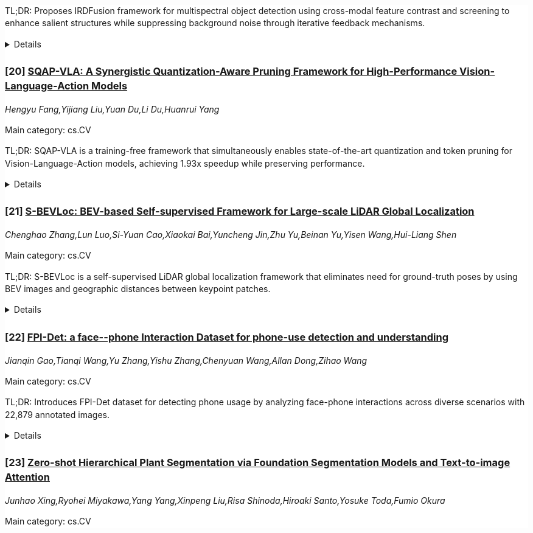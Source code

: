 TL;DR: Proposes IRDFusion framework for multispectral object detection using cross-modal feature contrast and screening to enhance salient structures while suppressing background noise through iterative feedback mechanisms.


<details><summary>Details</summary></details>


### [20] [SQAP-VLA: A Synergistic Quantization-Aware Pruning Framework for High-Performance Vision-Language-Action Models](https://arxiv.org/abs/2509.09090)
*Hengyu Fang,Yijiang Liu,Yuan Du,Li Du,Huanrui Yang*

Main category: cs.CV

TL;DR: SQAP-VLA is a training-free framework that simultaneously enables state-of-the-art quantization and token pruning for Vision-Language-Action models, achieving 1.93x speedup while preserving performance.


<details><summary>Details</summary></details>


### [21] [S-BEVLoc: BEV-based Self-supervised Framework for Large-scale LiDAR Global Localization](https://arxiv.org/abs/2509.09110)
*Chenghao Zhang,Lun Luo,Si-Yuan Cao,Xiaokai Bai,Yuncheng Jin,Zhu Yu,Beinan Yu,Yisen Wang,Hui-Liang Shen*

Main category: cs.CV

TL;DR: S-BEVLoc is a self-supervised LiDAR global localization framework that eliminates need for ground-truth poses by using BEV images and geographic distances between keypoint patches.


<details><summary>Details</summary></details>


### [22] [FPI-Det: a face--phone Interaction Dataset for phone-use detection and understanding](https://arxiv.org/abs/2509.09111)
*Jianqin Gao,Tianqi Wang,Yu Zhang,Yishu Zhang,Chenyuan Wang,Allan Dong,Zihao Wang*

Main category: cs.CV

TL;DR: Introduces FPI-Det dataset for detecting phone usage by analyzing face-phone interactions across diverse scenarios with 22,879 annotated images.


<details><summary>Details</summary></details>


### [23] [Zero-shot Hierarchical Plant Segmentation via Foundation Segmentation Models and Text-to-image Attention](https://arxiv.org/abs/2509.09116)
*Junhao Xing,Ryohei Miyakawa,Yang Yang,Xinpeng Liu,Risa Shinoda,Hiroaki Santo,Yosuke Toda,Fumio Okura*

Main category: cs.CV

